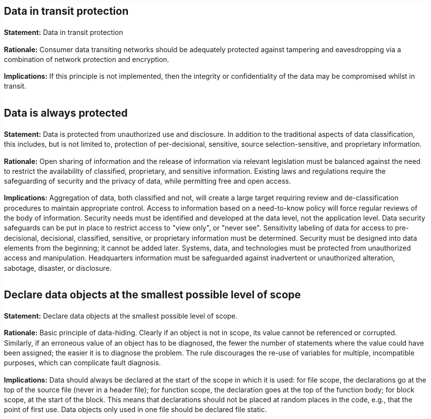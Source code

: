 


**Data in transit protection** 
--------------------------------

**Statement:** Data in transit protection

**Rationale:** Consumer data transiting networks should be adequately protected against tampering and eavesdropping via a combination of network protection and encryption.

**Implications:** If this principle is not implemented, then the integrity or confidentiality of the data may be compromised whilst in transit.




**Data is always protected** 
------------------------------

**Statement:** Data is protected from unauthorized use and disclosure. In addition to the traditional aspects of data classification, this includes, but is not limited to, protection of per-decisional, sensitive, source selection-sensitive, and proprietary information.

**Rationale:** Open sharing of information and the release of information via relevant legislation must be balanced against the need to restrict the availability of classified, proprietary, and sensitive information. Existing laws and regulations require the safeguarding of security and the privacy of data, while permitting free and open access.

**Implications:** Aggregation of data, both classified and not, will create a large target requiring review and de-classification procedures to maintain appropriate control. Access to information based on a need-to-know policy will force regular reviews of the body of information. Security needs must be identified and developed at the data level, not the application level. Data security safeguards can be put in place to restrict access to "view only", or "never see". Sensitivity labeling of data for access to pre-decisional, decisional, classified, sensitive, or proprietary information must be determined. Security must be designed into data elements from the beginning; it cannot be added later. Systems, data, and technologies must be protected from unauthorized access and manipulation. Headquarters information must be safeguarded against inadvertent or unauthorized alteration, sabotage, disaster, or disclosure.




**Declare data objects at the smallest possible level of scope** 
------------------------------------------------------------------

**Statement:** Declare data objects at the smallest possible level of scope.

**Rationale:** Basic principle of data-hiding. Clearly if an object is not in scope, its value cannot be referenced or corrupted. Similarly, if an erroneous value of an object has to be diagnosed, the fewer the number of statements where the value could have been assigned; the easier it is to diagnose the problem. The rule discourages the re-use of variables for multiple, incompatible purposes, which can complicate fault diagnosis.

**Implications:** Data should always be declared at the start of the scope in which it is used: for file scope, the declarations go at the top of the source file (never in a header file); for function scope, the declaration goes at the top of the function body; for block scope, at the start of the block. This means that declarations should not be placed at random places in the code, e.g., that the point of first use. Data objects only used in one file should be declared file static.
